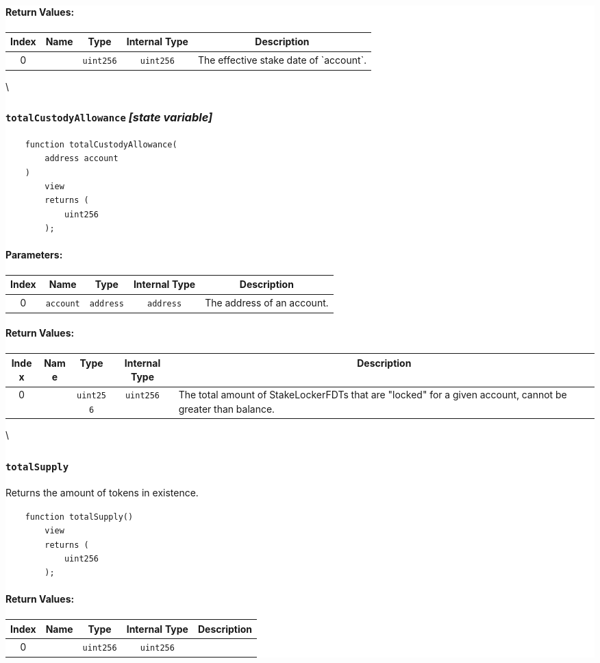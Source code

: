 #### Return Values:

| Index | Name |    Type   | Internal Type | Description                              |
| :---: | :--: | :-------: | :-----------: | ---------------------------------------- |
|   0   |      | `uint256` |   `uint256`   | The effective stake date of \`account\`. |

\


### `totalCustodyAllowance` _\[state variable]_

```solidity
    function totalCustodyAllowance(
        address account
    )
        view
        returns (
            uint256
        );
```

#### Parameters:

| Index |    Name   |    Type   | Internal Type | Description                |
| :---: | :-------: | :-------: | :-----------: | -------------------------- |
|   0   | `account` | `address` |   `address`   | The address of an account. |

#### Return Values:

| Index | Name |    Type   | Internal Type | Description                                                                                                |
| :---: | :--: | :-------: | :-----------: | ---------------------------------------------------------------------------------------------------------- |
|   0   |      | `uint256` |   `uint256`   | The total amount of StakeLockerFDTs that are "locked" for a given account, cannot be greater than balance. |

\


### `totalSupply`

Returns the amount of tokens in existence.

```solidity
    function totalSupply()
        view
        returns (
            uint256
        );
```

#### Return Values:

| Index | Name |    Type   | Internal Type | Description |
| :---: | :--: | :-------: | :-----------: | ----------- |
|   0   |      | `uint256` |   `uint256`   |             |
